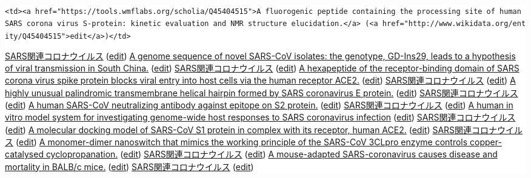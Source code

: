     <td><a href="https://tools.wmflabs.org/scholia/Q45404515">A fluorogenic peptide containing the processing site of human SARS corona virus S-protein: kinetic evaluation and NMR structure elucidation.</a> (<a href="http://www.wikidata.org/entity/Q45404515">edit</a>)</td>
  </tr>
  <tr>
    <td><a href="https://tools.wmflabs.org/scholia/Q278567">SARS関連コロナウイルス</a> (<a href="http://www.wikidata.org/entity/Q278567">edit</a>)</td>
    <td><a href="https://tools.wmflabs.org/scholia/Q37519569">A genome sequence of novel SARS-CoV isolates: the genotype, GD-Ins29, leads to a hypothesis of viral transmission in South China.</a> (<a href="http://www.wikidata.org/entity/Q37519569">edit</a>)</td>
  </tr>
  <tr>
    <td><a href="https://tools.wmflabs.org/scholia/Q278567">SARS関連コロナウイルス</a> (<a href="http://www.wikidata.org/entity/Q278567">edit</a>)</td>
    <td><a href="https://tools.wmflabs.org/scholia/Q34135057">A hexapeptide of the receptor-binding domain of SARS corona virus spike protein blocks viral entry into host cells via the human receptor ACE2.</a> (<a href="http://www.wikidata.org/entity/Q34135057">edit</a>)</td>
  </tr>
  <tr>
    <td><a href="https://tools.wmflabs.org/scholia/Q278567">SARS関連コロナウイルス</a> (<a href="http://www.wikidata.org/entity/Q278567">edit</a>)</td>
    <td><a href="https://tools.wmflabs.org/scholia/Q47947874">A highly unusual palindromic transmembrane helical hairpin formed by SARS coronavirus E protein.</a> (<a href="http://www.wikidata.org/entity/Q47947874">edit</a>)</td>
  </tr>
  <tr>
    <td><a href="https://tools.wmflabs.org/scholia/Q278567">SARS関連コロナウイルス</a> (<a href="http://www.wikidata.org/entity/Q278567">edit</a>)</td>
    <td><a href="https://tools.wmflabs.org/scholia/Q30785119">A human SARS-CoV neutralizing antibody against epitope on S2 protein.</a> (<a href="http://www.wikidata.org/entity/Q30785119">edit</a>)</td>
  </tr>
  <tr>
    <td><a href="https://tools.wmflabs.org/scholia/Q278567">SARS関連コロナウイルス</a> (<a href="http://www.wikidata.org/entity/Q278567">edit</a>)</td>
    <td><a href="https://tools.wmflabs.org/scholia/Q24794470">A human in vitro model system for investigating genome-wide host responses to SARS coronavirus infection</a> (<a href="http://www.wikidata.org/entity/Q24794470">edit</a>)</td>
  </tr>
  <tr>
    <td><a href="https://tools.wmflabs.org/scholia/Q278567">SARS関連コロナウイルス</a> (<a href="http://www.wikidata.org/entity/Q278567">edit</a>)</td>
    <td><a href="https://tools.wmflabs.org/scholia/Q47774466">A molecular docking model of SARS-CoV S1 protein in complex with its receptor, human ACE2.</a> (<a href="http://www.wikidata.org/entity/Q47774466">edit</a>)</td>
  </tr>
  <tr>
    <td><a href="https://tools.wmflabs.org/scholia/Q278567">SARS関連コロナウイルス</a> (<a href="http://www.wikidata.org/entity/Q278567">edit</a>)</td>
    <td><a href="https://tools.wmflabs.org/scholia/Q47860927">A monomer-dimer nanoswitch that mimics the working principle of the SARS-CoV 3CLpro enzyme controls copper-catalysed cyclopropanation.</a> (<a href="http://www.wikidata.org/entity/Q47860927">edit</a>)</td>
  </tr>
  <tr>
    <td><a href="https://tools.wmflabs.org/scholia/Q278567">SARS関連コロナウイルス</a> (<a href="http://www.wikidata.org/entity/Q278567">edit</a>)</td>
    <td><a href="https://tools.wmflabs.org/scholia/Q33269158">A mouse-adapted SARS-coronavirus causes disease and mortality in BALB/c mice.</a> (<a href="http://www.wikidata.org/entity/Q33269158">edit</a>)</td>
  </tr>
  <tr>
    <td><a href="https://tools.wmflabs.org/scholia/Q278567">SARS関連コロナウイルス</a> (<a href="http://www.wikidata.org/entity/Q278567">edit</a>)</td>